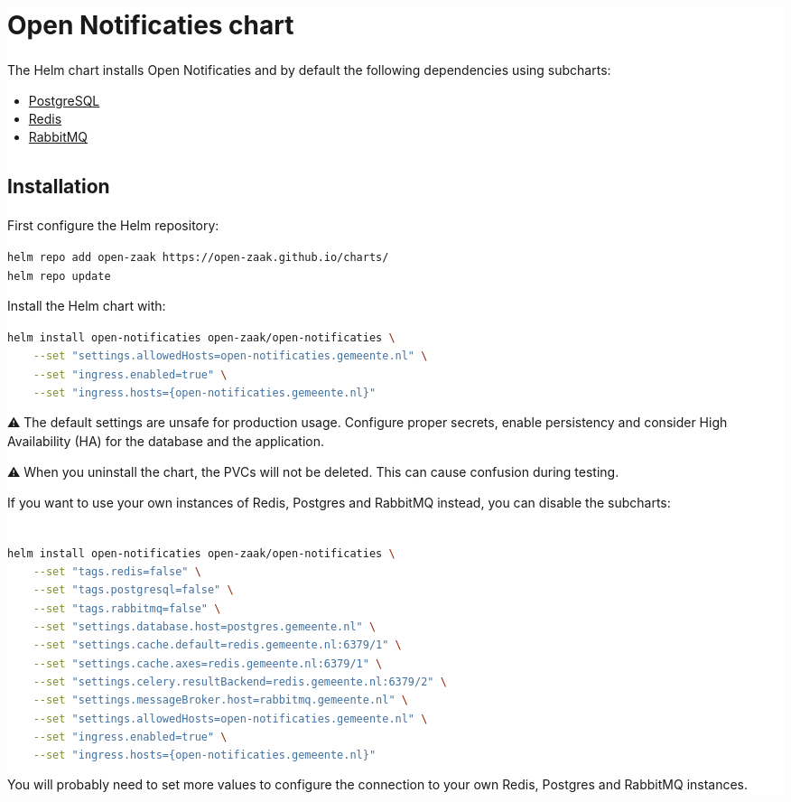 # Open Notificaties chart

The Helm chart installs Open Notificaties and by default the following dependencies using subcharts:

- [PostgreSQL](https://github.com/bitnami/charts/tree/master/bitnami/postgresql)
- [Redis](https://github.com/bitnami/charts/tree/master/bitnami/redis)
- [RabbitMQ](https://github.com/bitnami/charts/tree/master/bitnami/rabbitmq)

## Installation

First configure the Helm repository:

```bash
helm repo add open-zaak https://open-zaak.github.io/charts/
helm repo update
```

Install the Helm chart with:

```bash
helm install open-notificaties open-zaak/open-notificaties \
    --set "settings.allowedHosts=open-notificaties.gemeente.nl" \
    --set "ingress.enabled=true" \
    --set "ingress.hosts={open-notificaties.gemeente.nl}"
```

:warning: The default settings are unsafe for production usage. Configure proper secrets, enable persistency and consider High Availability (HA) for the database and the application.

:warning: When you uninstall the chart, the PVCs will not be deleted. This can cause confusion during testing.

If you want to use your own instances of Redis, Postgres and RabbitMQ instead, you can disable the subcharts:

```bash

helm install open-notificaties open-zaak/open-notificaties \
    --set "tags.redis=false" \
    --set "tags.postgresql=false" \
    --set "tags.rabbitmq=false" \
    --set "settings.database.host=postgres.gemeente.nl" \
    --set "settings.cache.default=redis.gemeente.nl:6379/1" \
    --set "settings.cache.axes=redis.gemeente.nl:6379/1" \
    --set "settings.celery.resultBackend=redis.gemeente.nl:6379/2" \
    --set "settings.messageBroker.host=rabbitmq.gemeente.nl" \
    --set "settings.allowedHosts=open-notificaties.gemeente.nl" \
    --set "ingress.enabled=true" \
    --set "ingress.hosts={open-notificaties.gemeente.nl}"
```

You will probably need to set more values to configure the connection to your own Redis, Postgres and RabbitMQ instances.
